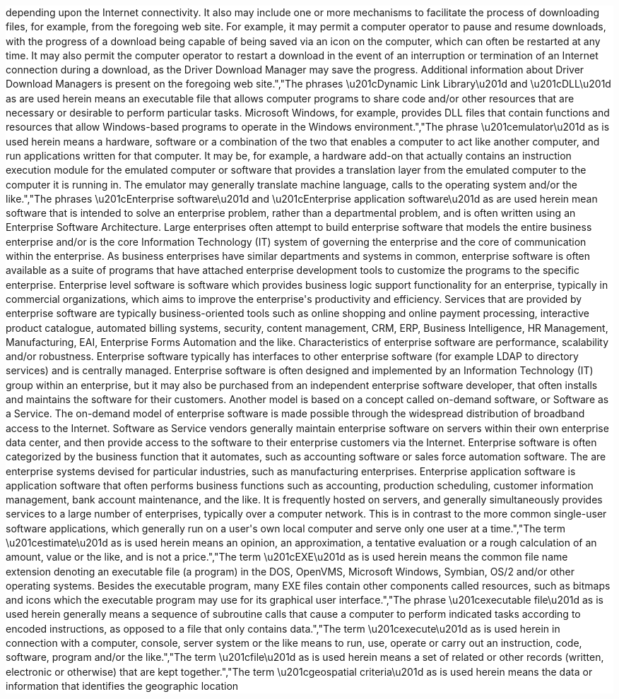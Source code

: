 depending upon the Internet connectivity. It also may include one or more mechanisms to facilitate the process of downloading files, for example, from the foregoing web site. For example, it may permit a computer operator to pause and resume downloads, with the progress of a download being capable of being saved via an icon on the computer, which can often be restarted at any time. It may also permit the computer operator to restart a download in the event of an interruption or termination of an Internet connection during a download, as the Driver Download Manager may save the progress. Additional information about Driver Download Managers is present on the foregoing web site.","The phrases \u201cDynamic Link Library\u201d and \u201cDLL\u201d as are used herein means an executable file that allows computer programs to share code and\/or other resources that are necessary or desirable to perform particular tasks. Microsoft Windows, for example, provides DLL files that contain functions and resources that allow Windows-based programs to operate in the Windows environment.","The phrase \u201cemulator\u201d as is used herein means a hardware, software or a combination of the two that enables a computer to act like another computer, and run applications written for that computer. It may be, for example, a hardware add-on that actually contains an instruction execution module for the emulated computer or software that provides a translation layer from the emulated computer to the computer it is running in. The emulator may generally translate machine language, calls to the operating system and\/or the like.","The phrases \u201cEnterprise software\u201d and \u201cEnterprise application software\u201d as are used herein mean software that is intended to solve an enterprise problem, rather than a departmental problem, and is often written using an Enterprise Software Architecture. Large enterprises often attempt to build enterprise software that models the entire business enterprise and\/or is the core Information Technology (IT) system of governing the enterprise and the core of communication within the enterprise. As business enterprises have similar departments and systems in common, enterprise software is often available as a suite of programs that have attached enterprise development tools to customize the programs to the specific enterprise. Enterprise level software is software which provides business logic support functionality for an enterprise, typically in commercial organizations, which aims to improve the enterprise's productivity and efficiency. Services that are provided by enterprise software are typically business-oriented tools such as online shopping and online payment processing, interactive product catalogue, automated billing systems, security, content management, CRM, ERP, Business Intelligence, HR Management, Manufacturing, EAI, Enterprise Forms Automation and the like. Characteristics of enterprise software are performance, scalability and\/or robustness. Enterprise software typically has interfaces to other enterprise software (for example LDAP to directory services) and is centrally managed. Enterprise software is often designed and implemented by an Information Technology (IT) group within an enterprise, but it may also be purchased from an independent enterprise software developer, that often installs and maintains the software for their customers. Another model is based on a concept called on-demand software, or Software as a Service. The on-demand model of enterprise software is made possible through the widespread distribution of broadband access to the Internet. Software as Service vendors generally maintain enterprise software on servers within their own enterprise data center, and then provide access to the software to their enterprise customers via the Internet. Enterprise software is often categorized by the business function that it automates, such as accounting software or sales force automation software. The are enterprise systems devised for particular industries, such as manufacturing enterprises. Enterprise application software is application software that often performs business functions such as accounting, production scheduling, customer information management, bank account maintenance, and the like. It is frequently hosted on servers, and generally simultaneously provides services to a large number of enterprises, typically over a computer network. This is in contrast to the more common single-user software applications, which generally run on a user's own local computer and serve only one user at a time.","The term \u201cestimate\u201d as is used herein means an opinion, an approximation, a tentative evaluation or a rough calculation of an amount, value or the like, and is not a price.","The term \u201cEXE\u201d as is used herein means the common file name extension denoting an executable file (a program) in the DOS, OpenVMS, Microsoft Windows, Symbian, OS\/2 and\/or other operating systems. Besides the executable program, many EXE files contain other components called resources, such as bitmaps and icons which the executable program may use for its graphical user interface.","The phrase \u201cexecutable file\u201d as is used herein generally means a sequence of subroutine calls that cause a computer to perform indicated tasks according to encoded instructions, as opposed to a file that only contains data.","The term \u201cexecute\u201d as is used herein in connection with a computer, console, server system or the like means to run, use, operate or carry out an instruction, code, software, program and\/or the like.","The term \u201cfile\u201d as is used herein means a set of related or other records (written, electronic or otherwise) that are kept together.","The term \u201cgeospatial criteria\u201d as is used herein means the data or information that identifies the geographic location